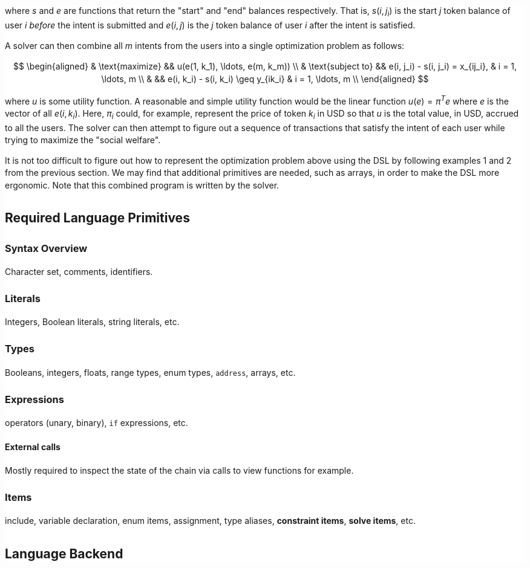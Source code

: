 where $s$ and $e$ are functions that return the "start" and "end" balances respectively. That is, $s(i, j_i)$ is the start $j$ token balance of user $i$ _before_ the intent is submitted and $e(i, j)$ is the $j$ token balance of user $i$ after the intent is satisfied.

A solver can then combine all $m$ intents from the users into a single optimization problem as follows:

$$
\begin{aligned}
& \text{maximize}   && u(e(1, k_1), \ldots, e(m, k_m))  \\
& \text{subject to} && e(i, j_i) - s(i, j_i) = x_{ij_i}, & i = 1, \ldots, m \\
&                   && e(i, k_i) - s(i, k_i) \geq y_{ik_i} & i = 1, \ldots, m \\
\end{aligned}
$$

where $u$ is some utility function. A reasonable and simple utility function would be the linear function $u(e) = \pi^T e$ where $e$ is the vector of all $e(i, k_i)$. Here, $\pi_i$ could, for example, represent the price of token $k_i$ in USD so that $u$ is the total value, in USD, accrued to all the users. The solver can then attempt to figure out a sequence of transactions that satisfy the intent of each user while trying to maximize the "social welfare".

It is not too difficult to figure out how to represent the optimization problem above using the DSL by following examples 1 and 2 from the previous section. We may find that additional primitives are needed, such as arrays, in order to make the DSL more ergonomic. Note that this combined program is written by the solver.

## Required Language Primitives

### Syntax Overview

Character set, comments, identifiers.

### Literals

Integers, Boolean literals, string literals, etc.

### Types

Booleans, integers, floats, range types, enum types, `address`, arrays, etc.

### Expressions

operators (unary, binary), `if` expressions, etc.

#### External calls

Mostly required to inspect the state of the chain via calls to view functions for example.

### Items

include, variable declaration, enum items, assignment, type aliases, **constraint items**, **solve items**, etc.

## Language Backend
